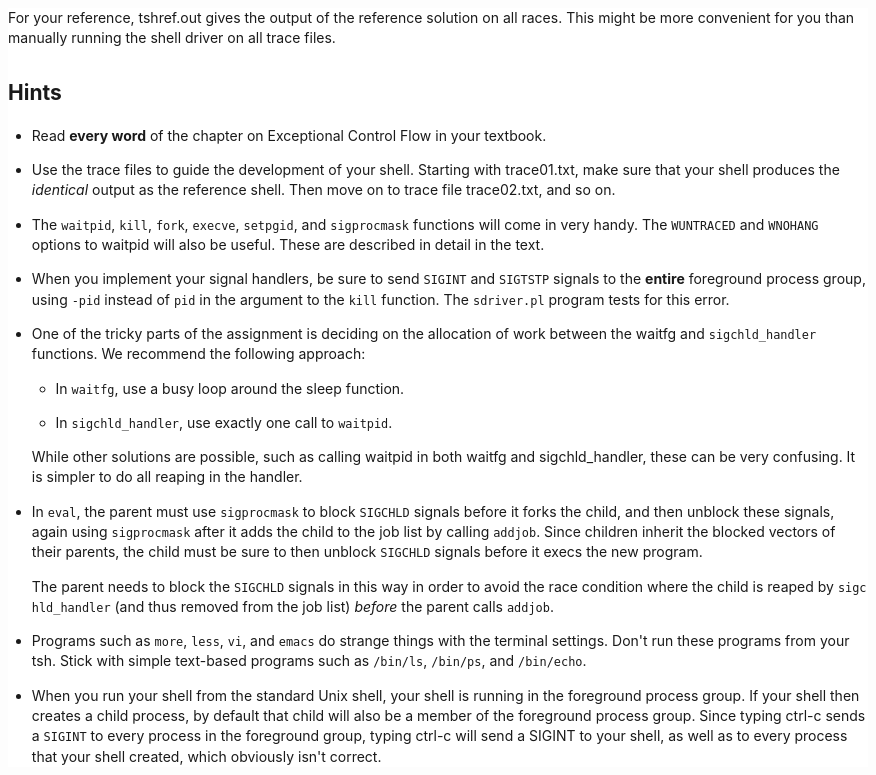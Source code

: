 For your reference, tshref.out gives the output of the reference
solution on all races. This might be more convenient for you than
manually running the shell driver on all trace files.


## Hints

-   Read **every word** of the chapter on Exceptional Control Flow in
    your textbook.

-   Use the trace files to guide the development of your shell. Starting
    with trace01.txt, make sure that your shell produces the *identical*
    output as the reference shell. Then move on to trace file
    trace02.txt, and so on.

-   The `waitpid`, `kill`, `fork`, `execve`, `setpgid`, and `sigprocmask` functions
    will come in very handy. The `WUNTRACED` and `WNOHANG` options to
    waitpid will also be useful. These are described in detail in the
    text.

-   When you implement your signal handlers, be sure to send `SIGINT` and
    `SIGTSTP` signals to the **entire** foreground process group, using
    `-pid` instead of `pid` in the argument to the `kill` function. The
    `sdriver.pl` program tests for this error.

-   One of the tricky parts of the assignment is deciding on the
    allocation of work between the waitfg and `sigchld_handler`
    functions. We recommend the following approach:

    -   In `waitfg`, use a busy loop around the sleep function.

    -   In `sigchld_handler`, use exactly one call to `waitpid`.

    While other solutions are possible, such as calling waitpid in both
    waitfg and sigchld\_handler, these can be very confusing. It is
    simpler to do all reaping in the handler.

-   In `eval`, the parent must use `sigprocmask` to block `SIGCHLD` signals
    before it forks the child, and then unblock these signals, again
    using `sigprocmask` after it adds the child to the job list by calling
    `addjob`. Since children inherit the blocked vectors of their parents,
    the child must be sure to then unblock `SIGCHLD` signals before it
    execs the new program.

    The parent needs to block the `SIGCHLD` signals in this way in order
    to avoid the race condition where the child is reaped by
    `sigchld_handler` (and thus removed from the job list) *before* the
    parent calls `addjob`.

-   Programs such as `more`, `less`, `vi`, and `emacs` do strange things with
    the terminal settings. Don't run these programs from your tsh.
    Stick with simple text-based programs such as `/bin/ls`, `/bin/ps`, and
    `/bin/echo`.

-   When you run your shell from the standard Unix shell, your shell is
    running in the foreground process group. If your shell then creates
    a child process, by default that child will also be a member of the
    foreground process group. Since typing ctrl-c sends a `SIGINT` to
    every process in the foreground group, typing ctrl-c will send a
    SIGINT to your shell, as well as to every process that your shell
    created, which obviously isn't correct.
